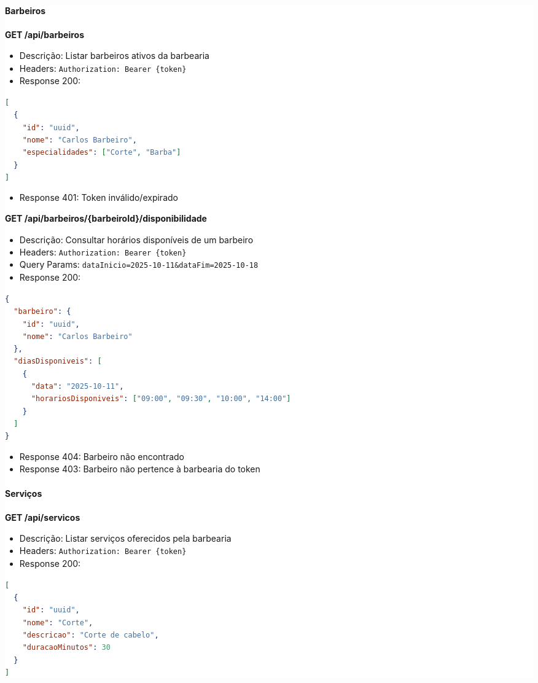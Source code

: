 #### Barbeiros

**GET /api/barbeiros**
- Descrição: Listar barbeiros ativos da barbearia
- Headers: `Authorization: Bearer {token}`
- Response 200:
```json
[
  {
    "id": "uuid",
    "nome": "Carlos Barbeiro",
    "especialidades": ["Corte", "Barba"]
  }
]
```
- Response 401: Token inválido/expirado

**GET /api/barbeiros/{barbeiroId}/disponibilidade**
- Descrição: Consultar horários disponíveis de um barbeiro
- Headers: `Authorization: Bearer {token}`
- Query Params: `dataInicio=2025-10-11&dataFim=2025-10-18`
- Response 200:
```json
{
  "barbeiro": {
    "id": "uuid",
    "nome": "Carlos Barbeiro"
  },
  "diasDisponiveis": [
    {
      "data": "2025-10-11",
      "horariosDisponiveis": ["09:00", "09:30", "10:00", "14:00"]
    }
  ]
}
```
- Response 404: Barbeiro não encontrado
- Response 403: Barbeiro não pertence à barbearia do token

#### Serviços

**GET /api/servicos**
- Descrição: Listar serviços oferecidos pela barbearia
- Headers: `Authorization: Bearer {token}`
- Response 200:
```json
[
  {
    "id": "uuid",
    "nome": "Corte",
    "descricao": "Corte de cabelo",
    "duracaoMinutos": 30
  }
]
```
